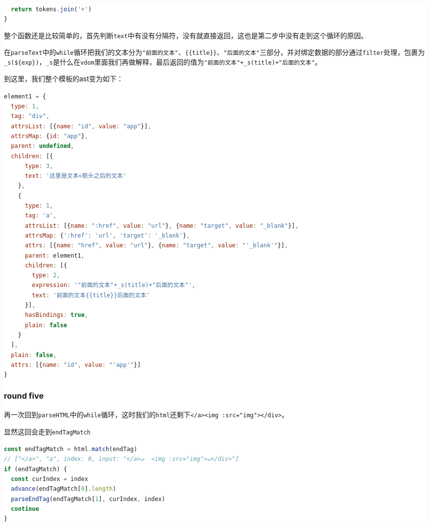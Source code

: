 ```JavaScript
  return tokens.join('+')
}
```

整个函数还是比较简单的，首先判断`text`中有没有分隔符，没有就直接返回，这也是第二步中没有走到这个循环的原因。

在`parseText`中的`while`循环把我们的文本分为`"前面的文本"`、`{{title}}`、`"后面的文本"`三部分，并对绑定数据的部分通过`filter`处理，包裹为`_s(${exp})`，`_s`是什么在`vdom`里面我们再做解释，最后返回的值为`"前面的文本"+_s(title)+"后面的文本"`。

到这里，我们整个模板的ast变为如下：

```JavaScript
element1 = {
  type: 1,
  tag: "div",
  attrsList: [{name: "id", value: "app"}],
  attrsMap: {id: "app"},
  parent: undefined,
  children: [{
      type: 3,
      text: '这里是文本<箭头之后的文本'
    },
    {
      type: 1,
      tag: 'a',
      attrsList: [{name: ":href", value: "url"}, {name: "target", value: "_blank"}],
      attrsMap: {':href': 'url', 'target': '_blank'},
      attrs: [{name: "href", value: "url"}, {name: "target", value: "'_blank'"}],
      parent: element1,
      children: [{
        type: 2,
        expression: '"前面的文本"+_s(title)+"后面的文本"',
        text: '前面的文本{{title}}后面的文本'
      }],
      hasBindings: true,
      plain: false
    }
  ],
  plain: false,
  attrs: [{name: "id", value: "'app'"}]
}
```

### round five

再一次回到`parseHTML`中的`while`循环，这时我们的`html`还剩下`</a><img :src="img"></div>`。

显然这回会走到`endTagMatch`

```JavaScript
const endTagMatch = html.match(endTag)
// ["</a>", "a", index: 0, input: "</a>↵  <img :src="img">↵</div>"]
if (endTagMatch) {
  const curIndex = index
  advance(endTagMatch[0].length)
  parseEndTag(endTagMatch[1], curIndex, index)
  continue
}
```
